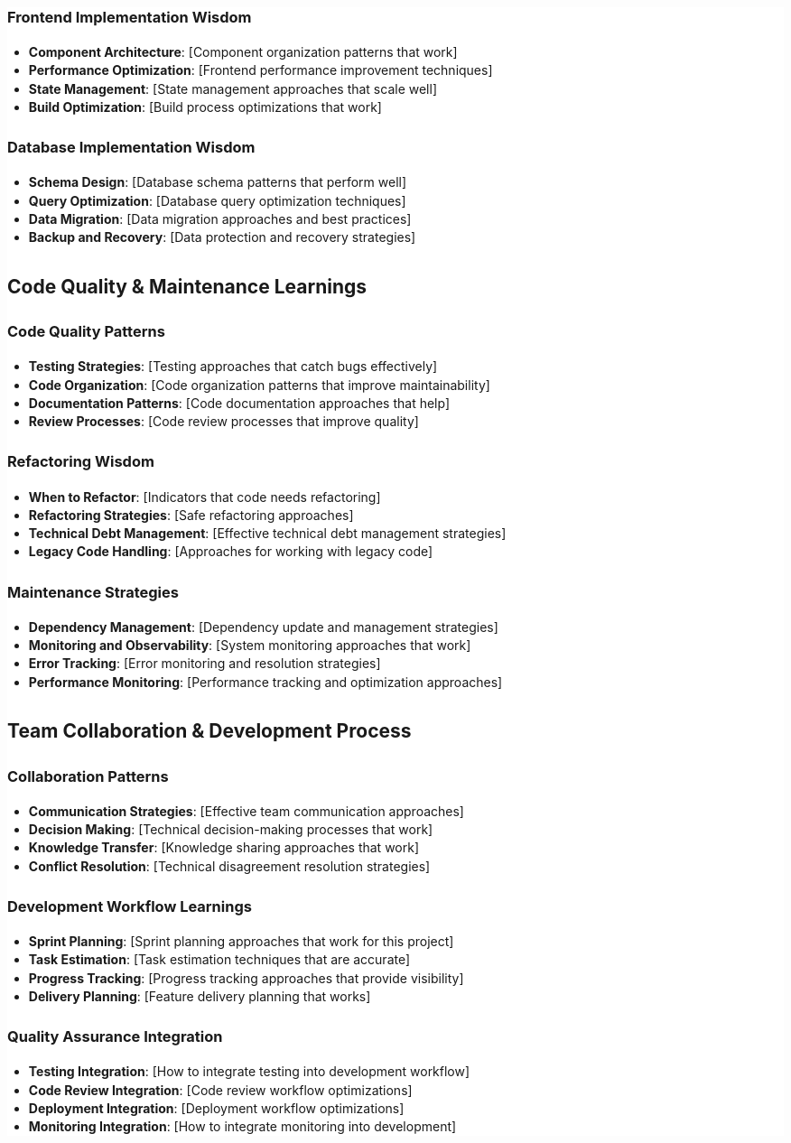 ### Frontend Implementation Wisdom
- **Component Architecture**: [Component organization patterns that work]
- **Performance Optimization**: [Frontend performance improvement techniques]
- **State Management**: [State management approaches that scale well]
- **Build Optimization**: [Build process optimizations that work]

### Database Implementation Wisdom
- **Schema Design**: [Database schema patterns that perform well]
- **Query Optimization**: [Database query optimization techniques]
- **Data Migration**: [Data migration approaches and best practices]
- **Backup and Recovery**: [Data protection and recovery strategies]

## Code Quality & Maintenance Learnings

### Code Quality Patterns
- **Testing Strategies**: [Testing approaches that catch bugs effectively]
- **Code Organization**: [Code organization patterns that improve maintainability]
- **Documentation Patterns**: [Code documentation approaches that help]
- **Review Processes**: [Code review processes that improve quality]

### Refactoring Wisdom
- **When to Refactor**: [Indicators that code needs refactoring]
- **Refactoring Strategies**: [Safe refactoring approaches]
- **Technical Debt Management**: [Effective technical debt management strategies]
- **Legacy Code Handling**: [Approaches for working with legacy code]

### Maintenance Strategies
- **Dependency Management**: [Dependency update and management strategies]
- **Monitoring and Observability**: [System monitoring approaches that work]
- **Error Tracking**: [Error monitoring and resolution strategies]
- **Performance Monitoring**: [Performance tracking and optimization approaches]

## Team Collaboration & Development Process

### Collaboration Patterns
- **Communication Strategies**: [Effective team communication approaches]
- **Decision Making**: [Technical decision-making processes that work]
- **Knowledge Transfer**: [Knowledge sharing approaches that work]
- **Conflict Resolution**: [Technical disagreement resolution strategies]

### Development Workflow Learnings
- **Sprint Planning**: [Sprint planning approaches that work for this project]
- **Task Estimation**: [Task estimation techniques that are accurate]
- **Progress Tracking**: [Progress tracking approaches that provide visibility]
- **Delivery Planning**: [Feature delivery planning that works]

### Quality Assurance Integration
- **Testing Integration**: [How to integrate testing into development workflow]
- **Code Review Integration**: [Code review workflow optimizations]
- **Deployment Integration**: [Deployment workflow optimizations]
- **Monitoring Integration**: [How to integrate monitoring into development]

